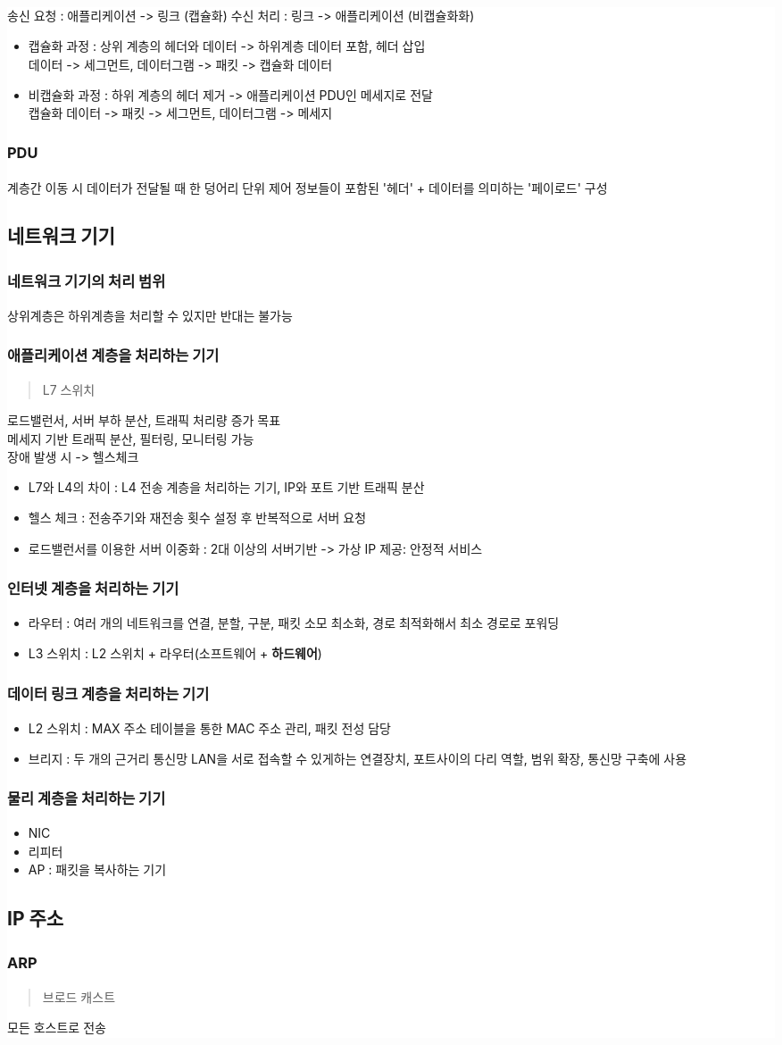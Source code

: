 송신 요청 : 애플리케이션 -> 링크 (캡슐화)
수신 처리 : 링크 -> 애플리케이션 (비캡슐화화)

- 캡슐화 과정 : 상위 계층의 헤더와 데이터 -> 하위계층 데이터 포함, 헤더 삽입  <BR>
데이터 -> 세그먼트, 데이터그램 -> 패킷 -> 캡슐화 데이터 

- 비캡슐화 과정 : 하위 계층의 헤더 제거 -> 애플리케이션 PDU인 메세지로 전달  <BR>
캡슐화 데이터 -> 패킷 -> 세그먼트, 데이터그램 -> 메세지 

### PDU 
계층간 이동 시 데이터가 전달될 때 한 덩어리 단위 
제어 정보들이 포함된 '헤더' + 데이터를 의미하는 '페이로드' 구성 


## 네트워크 기기 
### 네트워크 기기의 처리 범위 
상위계층은 하위계층을 처리할 수 있지만 반대는 불가능 

### 애플리케이션 계층을 처리하는 기기 
> L7 스위치 

로드밸런서, 서버 부하 분산, 트래픽 처리량 증가 목표 <BR>
메세지 기반 트래픽 분산, 필터링, 모니터링 가능 <BR>
장애 발생 시 -> 헬스체크 <BR>

- L7와 L4의 차이 : L4 전송 계층을 처리하는 기기, IP와 포트 기반 트래픽 분산

- 헬스 체크 : 전송주기와 재전송 횟수 설정 후 반복적으로 서버 요청 

- 로드밸런서를 이용한 서버 이중화 : 2대 이상의 서버기반 -> 가상 IP 제공: 안정적 서비스 

### 인터넷 계층을 처리하는 기기 
- 라우터 : 여러 개의 네트워크를 연결, 분할, 구분, 패킷 소모 최소화, 경로 최적화해서 최소 경로로 포워딩

- L3 스위치 : L2 스위치 + 라우터(소프트웨어 + **하드웨어**)

### 데이터 링크 계층을 처리하는 기기
- L2 스위치 : MAX 주소 테이블을 통한 MAC 주소 관리, 패킷 전성 담당

- 브리지 : 두 개의 근거리 통신망 LAN을 서로 접속할 수 있게하는 연결장치, 포트사이의 다리 역할, 범위 확장, 통신망 구축에 사용 

### 물리 계층을 처리하는 기기 
- NIC
- 리피터
- AP : 패킷을 복사하는 기기 

## IP 주소 
### ARP
> 브로드 캐스트 

모든 호스트로 전송
